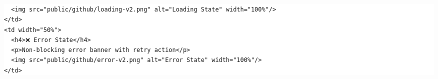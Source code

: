       <img src="public/github/loading-v2.png" alt="Loading State" width="100%"/>
    </td>
    <td width="50%">
      <h4>❌ Error State</h4>
      <p>Non-blocking error banner with retry action</p>
      <img src="public/github/error-v2.png" alt="Error State" width="100%"/>
    </td>
  </tr>
</table>